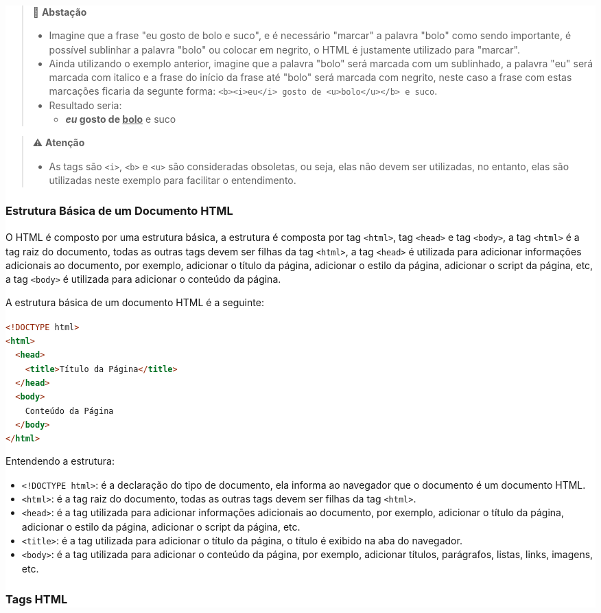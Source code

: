 
> 💭 **Abstação**
> 
> - Imagine que a frase "eu gosto de bolo e suco", e é necessário "marcar" a palavra "bolo" como sendo importante, é possível sublinhar a palavra "bolo" ou colocar em negrito, o HTML é justamente utilizado para "marcar".
> - Ainda utilizando o exemplo anterior, imagine que a palavra "bolo" será marcada com um sublinhado, a palavra "eu" será marcada com italico e a frase do início da frase até "bolo" será marcada com negrito, neste caso a frase com estas marcações ficaria da segunte forma: `<b><i>eu</i> gosto de <u>bolo</u></b> e suco`.
> - Resultado seria: 
>   - <b><i>eu</i> gosto de <u>bolo</u></b> e suco

> ⚠️ **Atenção**
>
> - As tags são `<i>`, `<b>` e `<u>` são consideradas obsoletas, ou seja, elas não devem ser utilizadas, no entanto, elas são utilizadas neste exemplo para facilitar o entendimento.

### Estrutura Básica de um Documento HTML <a id=html-structure />

O HTML é composto por uma estrutura básica, a estrutura é composta por tag `<html>`, tag `<head>` e tag `<body>`, a tag `<html>` é a tag raiz do documento, todas as outras tags devem ser filhas da tag `<html>`, a tag `<head>` é utilizada para adicionar informações adicionais ao documento, por exemplo, adicionar o título da página, adicionar o estilo da página, adicionar o script da página, etc, a tag `<body>` é utilizada para adicionar o conteúdo da página.

A estrutura básica de um documento HTML é a seguinte:

```html
<!DOCTYPE html>
<html>
  <head>
    <title>Título da Página</title>
  </head>
  <body>
    Conteúdo da Página
  </body>
</html>
```

Entendendo a estrutura:

- `<!DOCTYPE html>`: é a declaração do tipo de documento, ela informa ao navegador que o documento é um documento HTML.
- `<html>`: é a tag raiz do documento, todas as outras tags devem ser filhas da tag `<html>`.
- `<head>`: é a tag utilizada para adicionar informações adicionais ao documento, por exemplo, adicionar o título da página, adicionar o estilo da página, adicionar o script da página, etc.
- `<title>`: é a tag utilizada para adicionar o título da página, o título é exibido na aba do navegador.
- `<body>`: é a tag utilizada para adicionar o conteúdo da página, por exemplo, adicionar títulos, parágrafos, listas, links, imagens, etc.

### Tags HTML <a id=html-tags />
